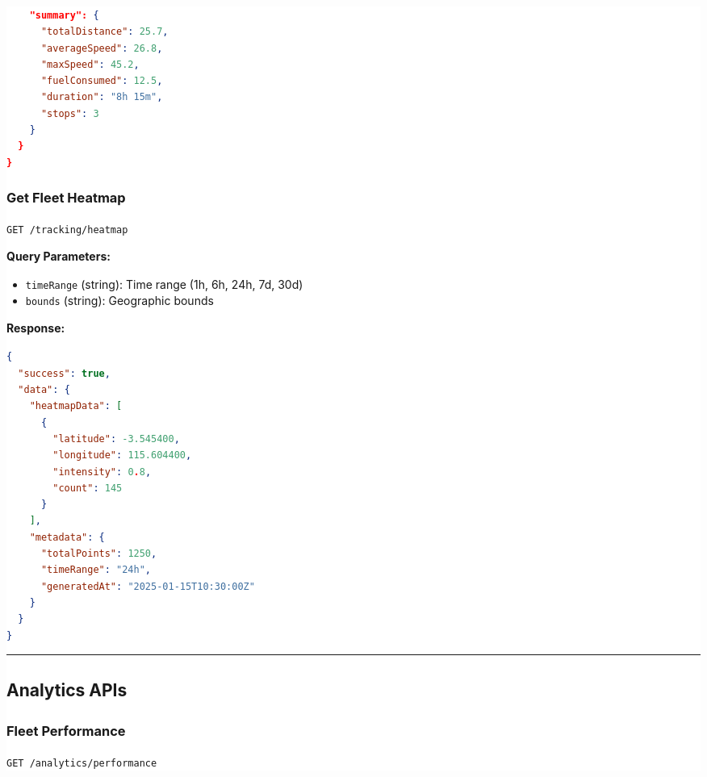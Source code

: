 ```json
    "summary": {
      "totalDistance": 25.7,
      "averageSpeed": 26.8,
      "maxSpeed": 45.2,
      "fuelConsumed": 12.5,
      "duration": "8h 15m",
      "stops": 3
    }
  }
}
```

### Get Fleet Heatmap
```http
GET /tracking/heatmap
```

**Query Parameters:**
- `timeRange` (string): Time range (1h, 6h, 24h, 7d, 30d)
- `bounds` (string): Geographic bounds

**Response:**
```json
{
  "success": true,
  "data": {
    "heatmapData": [
      {
        "latitude": -3.545400,
        "longitude": 115.604400,
        "intensity": 0.8,
        "count": 145
      }
    ],
    "metadata": {
      "totalPoints": 1250,
      "timeRange": "24h",
      "generatedAt": "2025-01-15T10:30:00Z"
    }
  }
}
```

---

## Analytics APIs

### Fleet Performance
```http
GET /analytics/performance
```
